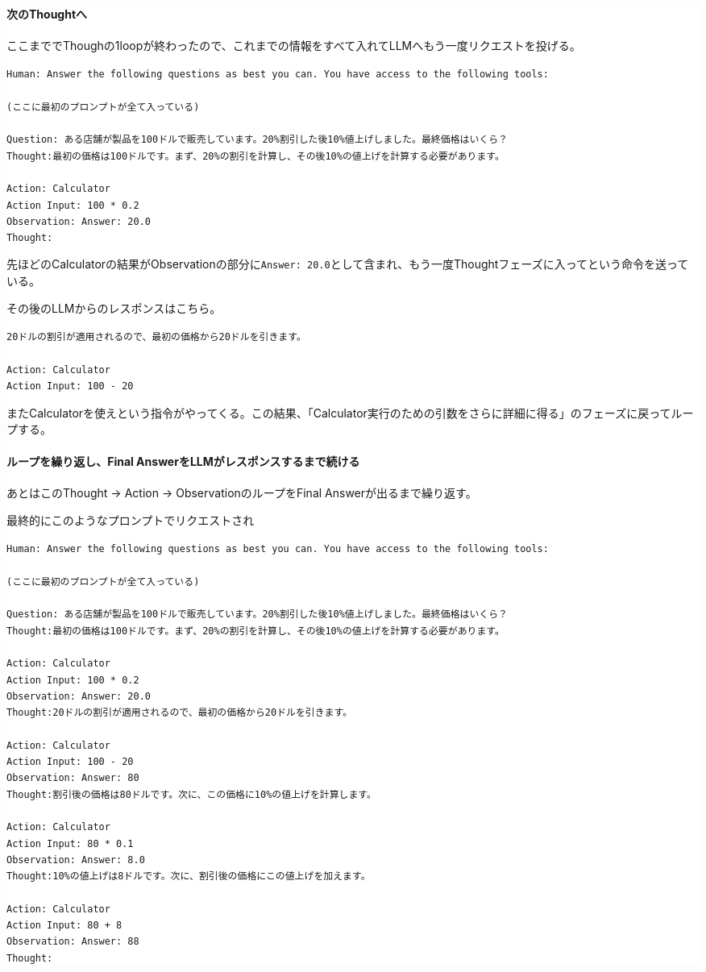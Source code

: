 #### 次のThoughtへ
ここまででThoughの1loopが終わったので、これまでの情報をすべて入れてLLMへもう一度リクエストを投げる。

```
Human: Answer the following questions as best you can. You have access to the following tools:

(ここに最初のプロンプトが全て入っている)

Question: ある店舗が製品を100ドルで販売しています。20%割引した後10%値上げしました。最終価格はいくら？
Thought:最初の価格は100ドルです。まず、20%の割引を計算し、その後10%の値上げを計算する必要があります。

Action: Calculator
Action Input: 100 * 0.2
Observation: Answer: 20.0
Thought:
```

先ほどのCalculatorの結果がObservationの部分に`Answer: 20.0`として含まれ、もう一度Thoughtフェーズに入ってという命令を送っている。

その後のLLMからのレスポンスはこちら。

```
20ドルの割引が適用されるので、最初の価格から20ドルを引きます。

Action: Calculator
Action Input: 100 - 20
```

またCalculatorを使えという指令がやってくる。この結果、「Calculator実行のための引数をさらに詳細に得る」のフェーズに戻ってループする。

#### ループを繰り返し、Final AnswerをLLMがレスポンスするまで続ける
あとはこのThought -> Action -> ObservationのループをFinal Answerが出るまで繰り返す。

最終的にこのようなプロンプトでリクエストされ
```
Human: Answer the following questions as best you can. You have access to the following tools:

(ここに最初のプロンプトが全て入っている)

Question: ある店舗が製品を100ドルで販売しています。20%割引した後10%値上げしました。最終価格はいくら？
Thought:最初の価格は100ドルです。まず、20%の割引を計算し、その後10%の値上げを計算する必要があります。

Action: Calculator
Action Input: 100 * 0.2
Observation: Answer: 20.0
Thought:20ドルの割引が適用されるので、最初の価格から20ドルを引きます。

Action: Calculator
Action Input: 100 - 20
Observation: Answer: 80
Thought:割引後の価格は80ドルです。次に、この価格に10%の値上げを計算します。

Action: Calculator
Action Input: 80 * 0.1
Observation: Answer: 8.0
Thought:10%の値上げは8ドルです。次に、割引後の価格にこの値上げを加えます。

Action: Calculator
Action Input: 80 + 8
Observation: Answer: 88
Thought:
```
